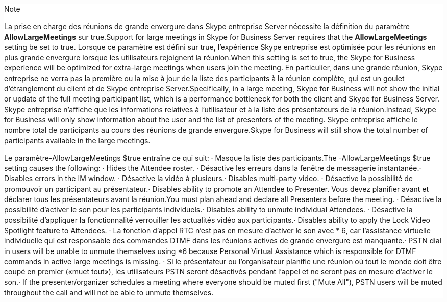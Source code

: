 > [!NOTE]
> <span data-ttu-id="72851-218">La prise en charge des réunions de grande envergure dans Skype entreprise Server nécessite la définition du paramètre **AllowLargeMeetings** sur true.</span><span class="sxs-lookup"><span data-stu-id="72851-218">Support for large meetings in Skype for Business Server requires that the **AllowLargeMeetings** setting be set to true.</span></span> <span data-ttu-id="72851-219">Lorsque ce paramètre est défini sur true, l’expérience Skype entreprise est optimisée pour les réunions en plus grande envergure lorsque les utilisateurs rejoignent la réunion.</span><span class="sxs-lookup"><span data-stu-id="72851-219">When this setting is set to true, the Skype for Business experience will be optimized for extra-large meetings when users join the meeting.</span></span> <span data-ttu-id="72851-220">En particulier, dans une grande réunion, Skype entreprise ne verra pas la première ou la mise à jour de la liste des participants à la réunion complète, qui est un goulet d’étranglement du client et de Skype entreprise Server.</span><span class="sxs-lookup"><span data-stu-id="72851-220">Specifically, in a large meeting, Skype for Business will not show the initial or update of the full meeting participant list, which is a performance bottleneck for both the client and Skype for Business Server.</span></span> <span data-ttu-id="72851-221">Skype entreprise n’affiche que les informations relatives à l’utilisateur et à la liste des présentateurs de la réunion.</span><span class="sxs-lookup"><span data-stu-id="72851-221">Instead, Skype for Business will only show information about the user and the list of presenters of the meeting.</span></span> <span data-ttu-id="72851-222">Skype entreprise affiche le nombre total de participants au cours des réunions de grande envergure.</span><span class="sxs-lookup"><span data-stu-id="72851-222">Skype for Business will still show the total number of participants available in the large meetings.</span></span>

<span data-ttu-id="72851-223">Le paramètre-AllowLargeMeetings $true entraîne ce qui suit: · Masque la liste des participants.</span><span class="sxs-lookup"><span data-stu-id="72851-223">The -AllowLargeMeetings $true setting causes the following: · Hides the Attendee roster.</span></span> <span data-ttu-id="72851-224">· Désactive les erreurs dans la fenêtre de messagerie instantanée.</span><span class="sxs-lookup"><span data-stu-id="72851-224">· Disables errors in the IM window.</span></span>
<span data-ttu-id="72851-225">· Désactive la vidéo à plusieurs.</span><span class="sxs-lookup"><span data-stu-id="72851-225">· Disables multi-party video.</span></span>
<span data-ttu-id="72851-226">· Désactive la possibilité de promouvoir un participant au présentateur.</span><span class="sxs-lookup"><span data-stu-id="72851-226">· Disables ability to promote an Attendee to Presenter.</span></span> <span data-ttu-id="72851-227">Vous devez planifier avant et déclarer tous les présentateurs avant la réunion.</span><span class="sxs-lookup"><span data-stu-id="72851-227">You must plan ahead and declare all Presenters before the meeting.</span></span>
<span data-ttu-id="72851-228">· Désactive la possibilité d’activer le son pour les participants individuels.</span><span class="sxs-lookup"><span data-stu-id="72851-228">· Disables ability to unmute individual Attendees.</span></span>
<span data-ttu-id="72851-229">· Désactive la possibilité d’appliquer la fonctionnalité verrouiller les actualités vidéo aux participants.</span><span class="sxs-lookup"><span data-stu-id="72851-229">· Disables ability to apply the Lock Video Spotlight feature to Attendees.</span></span>
<span data-ttu-id="72851-230">· La fonction d’appel RTC n’est pas en mesure d’activer le son avec \* 6, car l’assistance virtuelle individuelle qui est responsable des commandes DTMF dans les réunions actives de grande envergure est manquante.</span><span class="sxs-lookup"><span data-stu-id="72851-230">· PSTN dial in users will be unable to unmute themselves using \*6 because Personal Virtual Assistance which is responsible for DTMF commands in active large meetings is missing.</span></span>
<span data-ttu-id="72851-231">· Si le présentateur ou l’organisateur planifie une réunion où tout le monde doit être coupé en premier («muet tout»), les utilisateurs PSTN seront désactivés pendant l’appel et ne seront pas en mesure d’activer le son.</span><span class="sxs-lookup"><span data-stu-id="72851-231">· If the presenter/organizer schedules a meeting where everyone should be muted first ("Mute All"), PSTN users will be muted throughout the call and will not be able to unmute themselves.</span></span>
